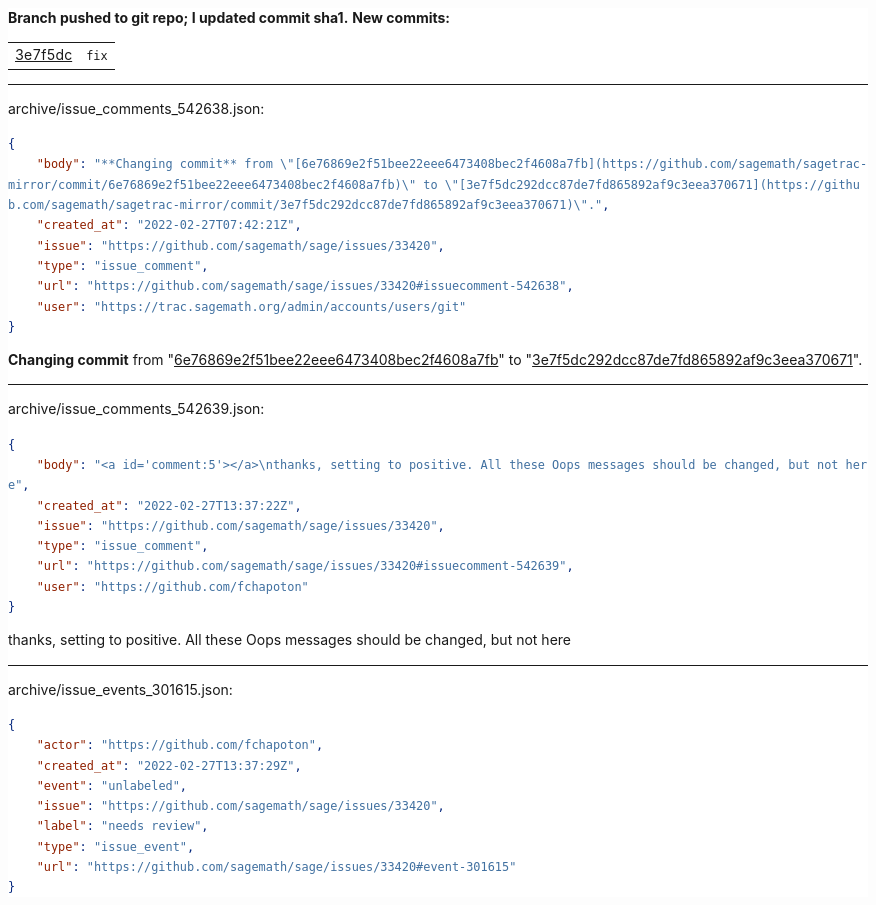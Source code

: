 <a id='comment:4'></a>
**Branch pushed to git repo; I updated commit sha1.** **New commits:**
<table><tr><td><a href="https://github.com/sagemath/sagetrac-mirror/commit/3e7f5dc292dcc87de7fd865892af9c3eea370671">3e7f5dc</a></td><td><code>fix</code></td></tr></table>




---

archive/issue_comments_542638.json:
```json
{
    "body": "**Changing commit** from \"[6e76869e2f51bee22eee6473408bec2f4608a7fb](https://github.com/sagemath/sagetrac-mirror/commit/6e76869e2f51bee22eee6473408bec2f4608a7fb)\" to \"[3e7f5dc292dcc87de7fd865892af9c3eea370671](https://github.com/sagemath/sagetrac-mirror/commit/3e7f5dc292dcc87de7fd865892af9c3eea370671)\".",
    "created_at": "2022-02-27T07:42:21Z",
    "issue": "https://github.com/sagemath/sage/issues/33420",
    "type": "issue_comment",
    "url": "https://github.com/sagemath/sage/issues/33420#issuecomment-542638",
    "user": "https://trac.sagemath.org/admin/accounts/users/git"
}
```

**Changing commit** from "[6e76869e2f51bee22eee6473408bec2f4608a7fb](https://github.com/sagemath/sagetrac-mirror/commit/6e76869e2f51bee22eee6473408bec2f4608a7fb)" to "[3e7f5dc292dcc87de7fd865892af9c3eea370671](https://github.com/sagemath/sagetrac-mirror/commit/3e7f5dc292dcc87de7fd865892af9c3eea370671)".



---

archive/issue_comments_542639.json:
```json
{
    "body": "<a id='comment:5'></a>\nthanks, setting to positive. All these Oops messages should be changed, but not here",
    "created_at": "2022-02-27T13:37:22Z",
    "issue": "https://github.com/sagemath/sage/issues/33420",
    "type": "issue_comment",
    "url": "https://github.com/sagemath/sage/issues/33420#issuecomment-542639",
    "user": "https://github.com/fchapoton"
}
```

<a id='comment:5'></a>
thanks, setting to positive. All these Oops messages should be changed, but not here



---

archive/issue_events_301615.json:
```json
{
    "actor": "https://github.com/fchapoton",
    "created_at": "2022-02-27T13:37:29Z",
    "event": "unlabeled",
    "issue": "https://github.com/sagemath/sage/issues/33420",
    "label": "needs review",
    "type": "issue_event",
    "url": "https://github.com/sagemath/sage/issues/33420#event-301615"
}
```
